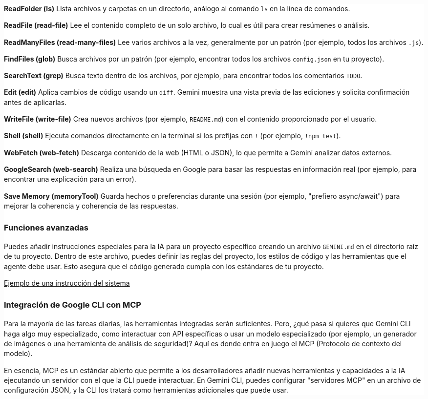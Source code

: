 **ReadFolder (ls)**
Lista archivos y carpetas en un directorio, análogo al comando `ls` en la línea de comandos.

**ReadFile (read-file)**
Lee el contenido completo de un solo archivo, lo cual es útil para crear resúmenes o análisis.

**ReadManyFiles (read-many-files)**
Lee varios archivos a la vez, generalmente por un patrón (por ejemplo, todos los archivos `.js`).

**FindFiles (glob)**
Busca archivos por un patrón (por ejemplo, encontrar todos los archivos `config.json` en tu proyecto).

**SearchText (grep)**
Busca texto dentro de los archivos, por ejemplo, para encontrar todos los comentarios `TODO`.

**Edit (edit)**
Aplica cambios de código usando un `diff`. Gemini muestra una vista previa de las ediciones y solicita confirmación antes de aplicarlas.

**WriteFile (write-file)**
Crea nuevos archivos (por ejemplo, `README.md`) con el contenido proporcionado por el usuario.

**Shell (shell)**
Ejecuta comandos directamente en la terminal si los prefijas con `!` (por ejemplo, `!npm test`).

**WebFetch (web-fetch)**
Descarga contenido de la web (HTML o JSON), lo que permite a Gemini analizar datos externos.

**GoogleSearch (web-search)**
Realiza una búsqueda en Google para basar las respuestas en información real (por ejemplo, para encontrar una explicación para un error).

**Save Memory (memoryTool)**
Guarda hechos o preferencias durante una sesión (por ejemplo, "prefiero async/await") para mejorar la coherencia y coherencia de las respuestas.

### Funciones avanzadas

Puedes añadir instrucciones especiales para la IA para un proyecto específico
creando un archivo `GEMINI.md` en el directorio raíz de tu proyecto.
Dentro de este archivo, puedes definir las reglas del proyecto,
los estilos de código y las herramientas que el agente debe usar. Esto asegura que el código generado cumpla con los estándares de tu proyecto.

[Ejemplo de una instrucción del sistema](https://github.com/hypo69/hypotez/blob/master/src/endpoints/hypo69/code_assistant/instructions/CODE_RULES.EN.MD)

### Integración de Google CLI con MCP

Para la mayoría de las tareas diarias, las herramientas integradas serán suficientes. Pero, ¿qué pasa si quieres que Gemini CLI haga algo muy especializado, como interactuar con API específicas o usar un modelo especializado (por ejemplo, un generador de imágenes o una herramienta de análisis de seguridad)? Aquí es donde entra en juego el MCP (Protocolo de contexto del modelo).

En esencia, MCP es un estándar abierto que permite a los desarrolladores añadir nuevas herramientas y capacidades a la IA ejecutando un servidor con el que la CLI puede interactuar. En Gemini CLI, puedes configurar "servidores MCP" en un archivo de configuración JSON, y la CLI los tratará como herramientas adicionales que puede usar.
